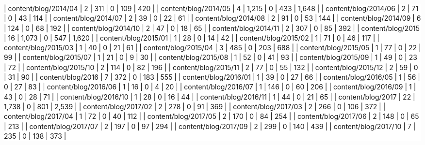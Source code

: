 | content/blog/2014/04 | 2 | 311 | 0 | 109 | 420 |
| content/blog/2014/05 | 4 | 1,215 | 0 | 433 | 1,648 |
| content/blog/2014/06 | 2 | 71 | 0 | 43 | 114 |
| content/blog/2014/07 | 2 | 39 | 0 | 22 | 61 |
| content/blog/2014/08 | 2 | 91 | 0 | 53 | 144 |
| content/blog/2014/09 | 6 | 124 | 0 | 68 | 192 |
| content/blog/2014/10 | 2 | 47 | 0 | 18 | 65 |
| content/blog/2014/11 | 2 | 307 | 0 | 85 | 392 |
| content/blog/2015 | 16 | 1,073 | 0 | 547 | 1,620 |
| content/blog/2015/01 | 1 | 28 | 0 | 14 | 42 |
| content/blog/2015/02 | 1 | 71 | 0 | 46 | 117 |
| content/blog/2015/03 | 1 | 40 | 0 | 21 | 61 |
| content/blog/2015/04 | 3 | 485 | 0 | 203 | 688 |
| content/blog/2015/05 | 1 | 77 | 0 | 22 | 99 |
| content/blog/2015/07 | 1 | 21 | 0 | 9 | 30 |
| content/blog/2015/08 | 1 | 52 | 0 | 41 | 93 |
| content/blog/2015/09 | 1 | 49 | 0 | 23 | 72 |
| content/blog/2015/10 | 2 | 114 | 0 | 82 | 196 |
| content/blog/2015/11 | 2 | 77 | 0 | 55 | 132 |
| content/blog/2015/12 | 2 | 59 | 0 | 31 | 90 |
| content/blog/2016 | 7 | 372 | 0 | 183 | 555 |
| content/blog/2016/01 | 1 | 39 | 0 | 27 | 66 |
| content/blog/2016/05 | 1 | 56 | 0 | 27 | 83 |
| content/blog/2016/06 | 1 | 16 | 0 | 4 | 20 |
| content/blog/2016/07 | 1 | 146 | 0 | 60 | 206 |
| content/blog/2016/09 | 1 | 43 | 0 | 28 | 71 |
| content/blog/2016/10 | 1 | 28 | 0 | 16 | 44 |
| content/blog/2016/11 | 1 | 44 | 0 | 21 | 65 |
| content/blog/2017 | 22 | 1,738 | 0 | 801 | 2,539 |
| content/blog/2017/02 | 2 | 278 | 0 | 91 | 369 |
| content/blog/2017/03 | 2 | 266 | 0 | 106 | 372 |
| content/blog/2017/04 | 1 | 72 | 0 | 40 | 112 |
| content/blog/2017/05 | 2 | 170 | 0 | 84 | 254 |
| content/blog/2017/06 | 2 | 148 | 0 | 65 | 213 |
| content/blog/2017/07 | 2 | 197 | 0 | 97 | 294 |
| content/blog/2017/09 | 2 | 299 | 0 | 140 | 439 |
| content/blog/2017/10 | 7 | 235 | 0 | 138 | 373 |